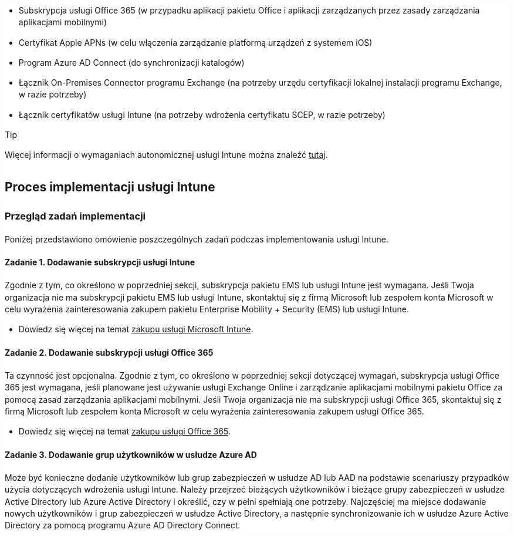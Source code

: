 -   Subskrypcja usługi Office 365 (w przypadku aplikacji pakietu Office i aplikacji zarządzanych przez zasady zarządzania aplikacjami mobilnymi)

-   Certyfikat Apple APNs (w celu włączenia zarządzanie platformą urządzeń z systemem iOS)

-   Program Azure AD Connect (do synchronizacji katalogów)

-   Łącznik On-Premises Connector programu Exchange (na potrzeby urzędu certyfikacji lokalnej instalacji programu Exchange, w razie potrzeby)

-   Łącznik certyfikatów usługi Intune (na potrzeby wdrożenia certyfikatu SCEP, w razie potrzeby)

>[!TIP]
> Więcej informacji o wymaganiach autonomicznej usługi Intune można znaleźć [tutaj](/intune-classic/get-started/what-to-know-before-you-start-microsoft-intune).

## <a name="intune-implementation-process"></a>Proces implementacji usługi Intune

### <a name="overview-of-implementation-tasks"></a>Przegląd zadań implementacji

Poniżej przedstawiono omówienie poszczególnych zadań podczas implementowania usługi Intune.

#### <a name="task-1-add-intune-subscription"></a>Zadanie 1. Dodawanie subskrypcji usługi Intune

Zgodnie z tym, co określono w poprzedniej sekcji, subskrypcja pakietu EMS lub usługi Intune jest wymagana. Jeśli Twoja organizacja nie ma subskrypcji pakietu EMS lub usługi Intune, skontaktuj się z firmą Microsoft lub zespołem konta Microsoft w celu wyrażenia zainteresowania zakupem pakietu Enterprise Mobility + Security (EMS) lub usługi Intune.

-   Dowiedz się więcej na temat [zakupu usługi Microsoft Intune](https://www.microsoft.com/cloud-platform/microsoft-intune-pricing).

#### <a name="task-2-add-office-365-subscription"></a>Zadanie 2. Dodawanie subskrypcji usługi Office 365

Ta czynność jest opcjonalna. Zgodnie z tym, co określono w poprzedniej sekcji dotyczącej wymagań, subskrypcja usługi Office 365 jest wymagana, jeśli planowane jest używanie usługi Exchange Online i zarządzanie aplikacjami mobilnymi pakietu Office za pomocą zasad zarządzania aplikacjami mobilnymi. Jeśli Twoja organizacja nie ma subskrypcji usługi Office 365, skontaktuj się z firmą Microsoft lub zespołem konta Microsoft w celu wyrażenia zainteresowania zakupem usługi Office 365.

-   Dowiedz się więcej na temat [zakupu usługi Office 365](https://products.office.com/business/compare-office-365-for-business-plans).

#### <a name="task-3-add-users-groups-in-azure-ad"></a>Zadanie 3. Dodawanie grup użytkowników w usłudze Azure AD

Może być konieczne dodanie użytkowników lub grup zabezpieczeń w usłudze AD lub AAD na podstawie scenariuszy przypadków użycia dotyczących wdrożenia usługi Intune. Należy przejrzeć bieżących użytkowników i bieżące grupy zabezpieczeń w usłudze Active Directory lub Azure Active Directory i określić, czy w pełni spełniają one potrzeby. Najczęściej ma miejsce dodawanie nowych użytkowników i grup zabezpieczeń w usłudze Active Directory, a następnie synchronizowanie ich w usłudze Azure Active Directory za pomocą programu Azure AD Directory Connect.
